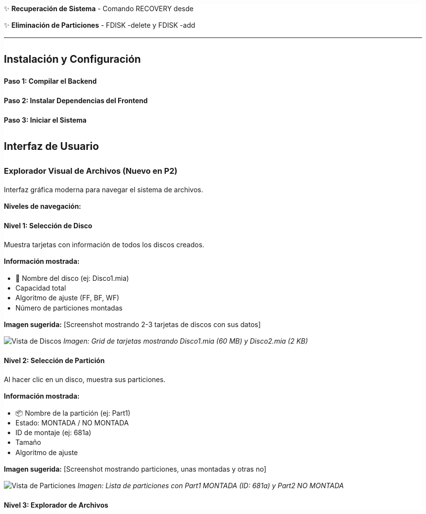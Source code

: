 ✨ **Recuperación de Sistema** - Comando RECOVERY desde 

✨ **Eliminación de Particiones** - FDISK -delete y FDISK -add

---
## Instalación y Configuración

#### Paso 1: Compilar el Backend
#### Paso 2: Instalar Dependencias del Frontend
#### Paso 3: Iniciar el Sistema


## Interfaz de Usuario


### Explorador Visual de Archivos (Nuevo en P2)

Interfaz gráfica moderna para navegar el sistema de archivos.

**Niveles de navegación:**

#### Nivel 1: Selección de Disco

Muestra tarjetas con información de todos los discos creados.

**Información mostrada:**
- 💾 Nombre del disco (ej: Disco1.mia)
- Capacidad total
- Algoritmo de ajuste (FF, BF, WF)
- Número de particiones montadas

**Imagen sugerida:** [Screenshot mostrando 2-3 tarjetas de discos con sus datos]

![Vista de Discos](https://via.placeholder.com/800x400?text=Vista+de+Seleccion+de+Discos)
*Imagen: Grid de tarjetas mostrando Disco1.mia (60 MB) y Disco2.mia (2 KB)*

#### Nivel 2: Selección de Partición

Al hacer clic en un disco, muestra sus particiones.

**Información mostrada:**
- 📦 Nombre de la partición (ej: Part1)
- Estado: MONTADA / NO MONTADA
- ID de montaje (ej: 681a)
- Tamaño
- Algoritmo de ajuste

**Imagen sugerida:** [Screenshot mostrando particiones, unas montadas y otras no]

![Vista de Particiones](https://via.placeholder.com/800x400?text=Vista+de+Particiones+del+Disco)
*Imagen: Lista de particiones con Part1 MONTADA (ID: 681a) y Part2 NO MONTADA*

#### Nivel 3: Explorador de Archivos
